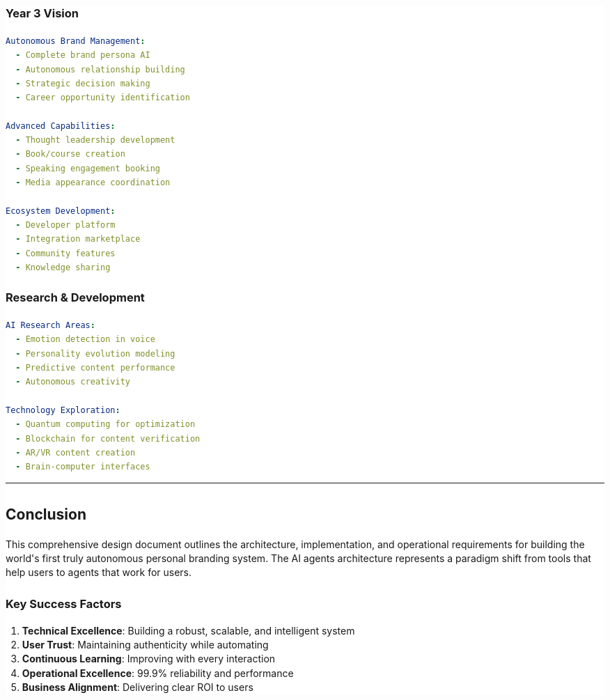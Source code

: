 ### Year 3 Vision

```yaml
Autonomous Brand Management:
  - Complete brand persona AI
  - Autonomous relationship building
  - Strategic decision making
  - Career opportunity identification
  
Advanced Capabilities:
  - Thought leadership development
  - Book/course creation
  - Speaking engagement booking
  - Media appearance coordination
  
Ecosystem Development:
  - Developer platform
  - Integration marketplace
  - Community features
  - Knowledge sharing
```

### Research & Development

```yaml
AI Research Areas:
  - Emotion detection in voice
  - Personality evolution modeling
  - Predictive content performance
  - Autonomous creativity
  
Technology Exploration:
  - Quantum computing for optimization
  - Blockchain for content verification
  - AR/VR content creation
  - Brain-computer interfaces
```

---

## Conclusion

This comprehensive design document outlines the architecture, implementation, and operational requirements for building the world's first truly autonomous personal branding system. The AI agents architecture represents a paradigm shift from tools that help users to agents that work for users.

### Key Success Factors

1. **Technical Excellence**: Building a robust, scalable, and intelligent system
2. **User Trust**: Maintaining authenticity while automating
3. **Continuous Learning**: Improving with every interaction
4. **Operational Excellence**: 99.9% reliability and performance
5. **Business Alignment**: Delivering clear ROI to users
